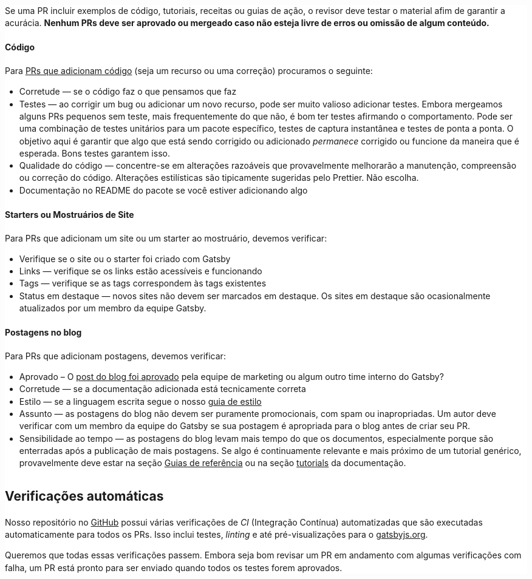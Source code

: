 Se uma PR incluir exemplos de código, tutoriais, receitas ou guias de ação, o revisor deve testar o material afim de garantir a acurácia. **Nenhum PRs deve ser aprovado ou mergeado caso não esteja livre de erros ou omissão de algum conteúdo.**

#### Código

Para [PRs que adicionam código](/contributing/code-contributions/) (seja um recurso ou uma correção) procuramos o seguinte: 

- Corretude — se o código faz o que pensamos que faz
- Testes — ao corrigir um bug ou adicionar um novo recurso, pode ser muito valioso adicionar testes. Embora mergeamos alguns PRs pequenos sem teste, mais frequentemente do que não, é bom ter testes afirmando o comportamento. Pode ser uma combinação de testes unitários para um pacote específico, testes de captura instantânea e testes de ponta a ponta. O objetivo aqui é garantir que algo que está sendo corrigido ou adicionado _permanece_ corrigido ou funcione da maneira que é esperada. Bons testes garantem isso.
- Qualidade do código — concentre-se em alterações razoáveis que provavelmente melhorarão a manutenção, compreensão ou correção do código. Alterações estilísticas são tipicamente sugeridas pelo Prettier. Não escolha.
- Documentação no README do pacote se você estiver adicionando algo

#### Starters ou Mostruários de Site

Para PRs que adicionam um site ou um starter ao mostruário, devemos verificar:

- Verifique se o site ou o starter foi criado com Gatsby
- Links — verifique se os links estão acessíveis e funcionando
- Tags — verifique se as tags correspondem às tags existentes
- Status em destaque — novos sites não devem ser marcados em destaque. 
Os sites em destaque são ocasionalmente atualizados por um membro da equipe Gatsby.

#### Postagens no blog

Para PRs que adicionam postagens, devemos verificar: 

- Aprovado – O [post do blog foi aprovado](/contributing/blog-and-website-contributions/) pela equipe de marketing ou algum outro time interno do Gatsby?
- Corretude — se a documentação adicionada está tecnicamente correta
- Estilo — se a linguagem escrita segue o nosso [guia de estilo](/contributing/gatsby-style-guide/)
- Assunto — as postagens do blog não devem ser puramente promocionais, com spam ou inapropriadas. Um autor deve verificar com um membro da equipe do Gatsby se sua postagem é apropriada para o blog antes de criar seu PR.
- Sensibilidade ao tempo — as postagens do blog levam mais tempo do que os documentos, especialmente porque são enterradas após a publicação de mais postagens. Se algo é continuamente relevante e mais próximo de um tutorial genérico, provavelmente deve estar na seção [Guias de referência](/docs/guides/) ou na seção [tutorials](/tutorial/) da documentação.

## Verificações automáticas

Nosso repositório no [GitHub](https://github.com/gatsbyjs/gatsby) possui várias verificações de _CI_ (Integração Contínua) automatizadas que são executadas automaticamente para todos os PRs. Isso inclui testes, _linting_ e até pré-visualizações para o [gatsbyjs.org](https://www.gatsbyjs.org).

Queremos que todas essas verificações passem. Embora seja bom revisar um PR em andamento com algumas verificações com falha, um PR está pronto para ser enviado quando todos os testes forem aprovados.
